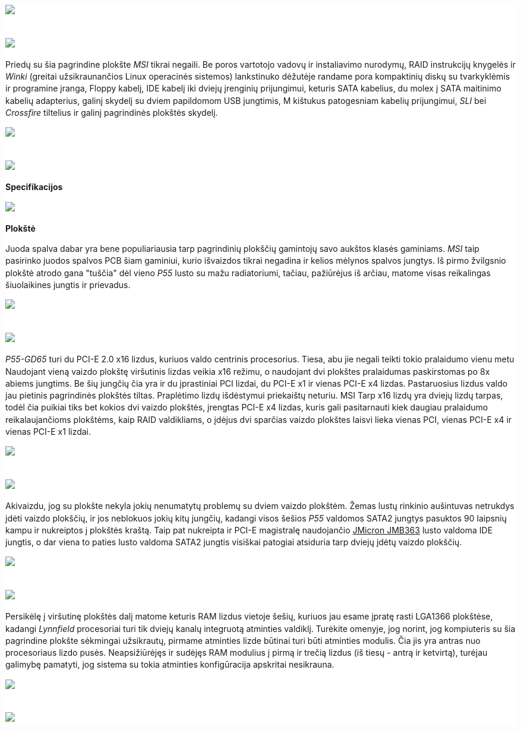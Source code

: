 <div class="imgright"><img src="http://svarke.technews.lt/gd65/s/6.jpg"  /></div>
<p></a><a class="ns" href="http://svarke.technews.lt/gd65/3.jpg"><br /><img src="http://svarke.technews.lt/gd65/s/3.jpg" /><br /></a></p>
<p>Priedų su šia pagrindine plokšte <i>MSI</i> tikrai negaili. Be poros vartotojo vadovų ir instaliavimo nurodymų, RAID instrukcijų knygelės ir <i>Winki</i> (greitai užsikraunančios Linux operacinės sistemos) lankstinuko dėžutėje randame pora kompaktinių diskų su tvarkyklėmis ir programine įranga, Floppy kabelį, IDE kabelį iki dviejų įrenginių prijungimui, keturis SATA kabelius, du molex į SATA maitinimo kabelių adapterius, galinį skydelį su dviem papildomom USB jungtimis, M kištukus patogesniam kabelių prijungimui, <i>SLI</i> bei <i>Crossfire</i> tiltelius ir galinį pagrindinės plokštės skydelį.</p>
<p><a class="ns" href="http://svarke.technews.lt/gd65/5.jpg">
<div class="imgright"><img src="http://svarke.technews.lt/gd65/s/5.jpg"  /></div>
<p></a><a class="ns" href="http://svarke.technews.lt/gd65/4.jpg"><br /><img src="http://svarke.technews.lt/gd65/s/4.jpg" /><br /></a></p>
<p><b>Specifikacijos</b></p>
<p><img src="http://svarke.technews.lt/gd65/mobo.png" /></p>
<p><b>Plokštė</b></p>
<p>Juoda spalva dabar yra bene populiariausia tarp pagrindinių plokščių gamintojų savo aukštos klasės gaminiams. <i>MSI</i> taip pasirinko juodos spalvos PCB šiam gaminiui, kurio išvaizdos tikrai negadina ir kelios mėlynos spalvos jungtys. Iš pirmo žvilgsnio plokštė atrodo gana "tuščia" dėl vieno <i>P55</i> lusto su mažu radiatoriumi, tačiau, pažiūrėjus iš arčiau, matome visas reikalingas šiuolaikines jungtis ir prievadus.</p>
<p><a class="ns" href="http://svarke.technews.lt/gd65/24.jpg">
<div class="imgright"><img src="http://svarke.technews.lt/gd65/s/24.jpg"  /></div>
<p></a><a class="ns" href="http://svarke.technews.lt/gd65/7.jpg"><br /><img src="http://svarke.technews.lt/gd65/s/7.jpg" /><br /></a></p>
<p><i>P55-GD65</i> turi du PCI-E 2.0 x16 lizdus, kuriuos valdo centrinis procesorius. Tiesa, abu jie negali teikti tokio pralaidumo vienu metu Naudojant vieną vaizdo plokštę viršutinis lizdas veikia x16 režimu, o naudojant dvi plokštes pralaidumas paskirstomas po 8x abiems jungtims. Be šių jungčių čia yra ir du įprastiniai PCI lizdai, du PCI-E x1 ir vienas PCI-E x4 lizdas. Pastaruosius lizdus valdo jau pietinis pagrindinės plokštės tiltas. Praplėtimo lizdų išdėstymui priekaištų neturiu. MSI  Tarp x16 lizdų yra dviejų lizdų tarpas, todėl čia puikiai tiks bet kokios dvi vaizdo plokštės, įrengtas PCI-E x4 lizdas, kuris gali pasitarnauti kiek daugiau pralaidumo reikalaujančioms plokštėms, kaip RAID valdikliams, o įdėjus dvi sparčias vaizdo plokštes laisvi lieka vienas PCI, vienas PCI-E x4 ir vienas PCI-E x1 lizdai.</p>
<p><a class="ns" href="http://svarke.technews.lt/gd65/10.jpg">
<div class="imgright"><img src="http://svarke.technews.lt/gd65/s/10.jpg"  /></div>
<p></a><a class="ns" href="http://svarke.technews.lt/gd65/9.jpg"><br /><img src="http://svarke.technews.lt/gd65/s/9.jpg" /><br /></a></p>
<p>Akivaizdu, jog su plokšte nekyla jokių nenumatytų problemų su dviem vaizdo plokštėm. Žemas lustų rinkinio aušintuvas netrukdys įdėti vaizdo plokščių, ir jos neblokuos jokių kitų jungčių, kadangi visos šešios <i>P55</i> valdomos SATA2 jungtys pasuktos 90 laipsnių kampu ir nukreiptos į plokštės kraštą. Taip pat nukreipta ir PCI-E magistralę naudojančio <a class="ns" href="http://www.jmicron.com/PDF/JMB363/JMB363.pdf">JMicron JMB363</a> lusto valdoma IDE jungtis, o dar viena to paties lusto valdoma SATA2 jungtis visiškai patogiai atsiduria tarp dviejų įdėtų vaizdo plokščių.</p>
<p><a class="ns" href="http://svarke.technews.lt/gd65/14.jpg">
<div class="imgright"><img src="http://svarke.technews.lt/gd65/s/14.jpg"  /></div>
<p></a><a class="ns" href="http://svarke.technews.lt/gd65/12.jpg"><br /><img src="http://svarke.technews.lt/gd65/s/12.jpg" /><br /></a></p>
<p>Persikėlę į viršutinę plokštės dalį matome keturis RAM lizdus vietoje šešių, kuriuos jau esame įpratę rasti LGA1366 plokštėse, kadangi <i>Lynnfield</i> procesoriai turi tik dviejų kanalų integruotą atminties valdiklį. Turėkite omenyje, jog norint, jog kompiuteris su šia pagrindine plokšte sėkmingai užsikrautų, pirmame atminties lizde būtinai turi būti atminties modulis. Čia jis yra antras nuo procesoriaus lizdo pusės. Neapsižiūrėjęs ir sudėjęs RAM modulius į pirmą ir trečią lizdus (iš tiesų - antrą ir ketvirtą), turėjau galimybę pamatyti, jog sistema su tokia atminties konfigūracija apskritai nesikrauna.</p>
<p><a class="ns" href="http://svarke.technews.lt/gd65/8.jpg">
<div class="imgright"><img src="http://svarke.technews.lt/gd65/s/8.jpg"  /></div>
<p></a><a class="ns" href="http://svarke.technews.lt/gd65/15.jpg"><br /><img src="http://svarke.technews.lt/gd65/s/15.jpg" /><br /></a></p>